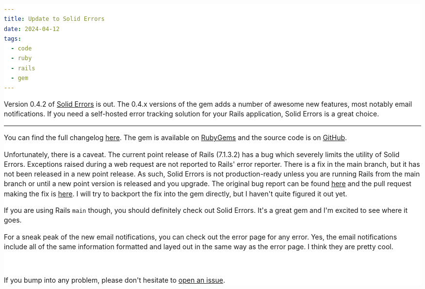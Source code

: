 ```yaml
---
title: Update to Solid Errors
date: 2024-04-12
tags:
  - code
  - ruby
  - rails
  - gem
---
```


Version 0.4.2 of [Solid Errors](https://github.com/fractaledmind/solid_errors) is out. The 0.4.x versions of the gem adds a number of awesome new features, most notably email notifications. If you need a self-hosted error tracking solution for your Rails application, Solid Errors is a great choice.



- - -

You can find the full changelog [here](https://github.com/fractaledmind/solid_errors/blob/main/CHANGELOG.md). The gem is available on [RubyGems](https://rubygems.org/gems/solid_errors) and the source code is on [GitHub](https://github.com/fractaledmind/solid_errors).

Unfortunately, there is a caveat. The current point release of Rails (7.1.3.2) has a bug which severely limits the utility of Solid Errors. Exceptions raised during a web request are not reported to Rails' error reporter. There is a fix in the main branch, but it has not been released in a new point release. As such, Solid Errors is not production-ready unless you are running Rails from the main branch or until a new point version is released and you upgrade. The original bug report can be found [here](https://github.com/rails/rails/issues/51002) and the pull request making the fix is [here](https://github.com/rails/rails/pull/51050). I will try to backport the fix into the gem directly, but I haven't quite figured it out yet.

If you are using Rails `main` though, you should definitely check out Solid Errors. It's a great gem and I'm excited to see where it goes.

For a sneak peak of the new email notifications, you can check out the error page for any error. Yes, the email notifications include all of the same information formatted and layed out in the same way as the error page. I think they are pretty cool.

<img src="{{ '/images/solid_errors_email.png' | relative_url }}" alt="" style="width: 100%" />

If you bump into any problem, please don't hesitate to [open an issue](https://github.com/fractaledmind/solid_errors/issues/new).
